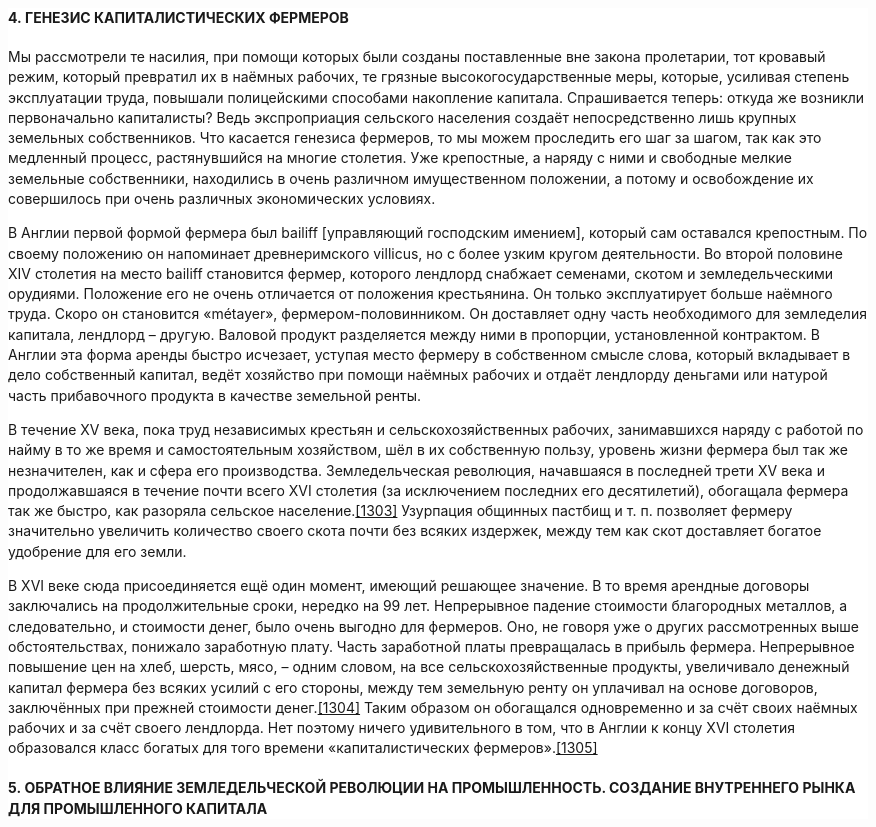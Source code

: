 #### 4. ГЕНЕЗИС КАПИТАЛИСТИЧЕСКИХ ФЕРМЕРОВ

Мы рассмотрели те насилия, при помощи которых были созданы поставленные вне закона пролетарии, тот кровавый режим, который превратил их в наёмных рабочих, те грязные высокогосударственные меры, которые, усиливая степень эксплуатации труда, повышали полицейскими способами накопление капитала. Спрашивается теперь: откуда же возникли первоначально капиталисты? Ведь экспроприация сельского населения создаёт непосредственно лишь крупных земельных собственников. Что касается генезиса фермеров, то мы можем проследить его шаг за шагом, так как это медленный процесс, растянувшийся на многие столетия. Уже крепостные, а наряду с ними и свободные мелкие земельные собственники, находились в очень различном имущественном положении, а потому и освобождение их совершилось при очень различных экономических условиях.

В Англии первой формой фермера был bailiff [управляющий господским имением], который сам оставался крепостным. По своему положению он напоминает древнеримского villicus, но с более узким кругом деятельности. Во второй половине XIV столетия на место bailiff становится фермер, которого лендлорд снабжает семенами, скотом и земледельческими орудиями. Положение его не очень отличается от положения крестьянина. Он только эксплуатирует больше наёмного труда. Скоро он становится «métayer», фермером-половинником. Он доставляет одну часть необходимого для земледелия капитала, лендлорд – другую. Валовой продукт разделяется между ними в пропорции, установленной контрактом. В Англии эта форма аренды быстро исчезает, уступая место фермеру в собственном смысле слова, который вкладывает в дело собственный капитал, ведёт хозяйство при помощи наёмных рабочих и отдаёт лендлорду деньгами или натурой часть прибавочного продукта в качестве земельной ренты.

В течение XV века, пока труд независимых крестьян и сельскохозяйственных рабочих, занимавшихся наряду с работой по найму в то же время и самостоятельным хозяйством, шёл в их собственную пользу, уровень жизни фермера был так же незначителен, как и сфера его производства. Земледельческая революция, начавшаяся в последней трети XV века и продолжавшаяся в течение почти всего XVI столетия (за исключением последних его десятилетий), обогащала фермера так же быстро, как разоряла сельское население.[[1303]](app://obsidian.md/contentnotes17.html#n_1303) Узурпация общинных пастбищ и т. п. позволяет фермеру значительно увеличить количество своего скота почти без всяких издержек, между тем как скот доставляет богатое удобрение для его земли.

В XVI веке сюда присоединяется ещё один момент, имеющий решающее значение. В то время арендные договоры заключались на продолжительные сроки, нередко на 99 лет. Непрерывное падение стоимости благородных металлов, а следовательно, и стоимости денег, было очень выгодно для фермеров. Оно, не говоря уже о других рассмотренных выше обстоятельствах, понижало заработную плату. Часть заработной платы превращалась в прибыль фермера. Непрерывное повышение цен на хлеб, шерсть, мясо, – одним словом, на все сельскохозяйственные продукты, увеличивало денежный капитал фермера без всяких усилий с его стороны, между тем земельную ренту он уплачивал на основе договоров, заключённых при прежней стоимости денег.[[1304]](app://obsidian.md/contentnotes17.html#n_1304) Таким образом он обогащался одновременно и за счёт своих наёмных рабочих и за счёт своего лендлорда. Нет поэтому ничего удивительного в том, что в Англии к концу XVI столетия образовался класс богатых для того времени «капиталистических фермеров».[[1305]](app://obsidian.md/contentnotes17.html#n_1305)

#### 5. ОБРАТНОЕ ВЛИЯНИЕ ЗЕМЛЕДЕЛЬЧЕСКОЙ РЕВОЛЮЦИИ НА ПРОМЫШЛЕННОСТЬ. СОЗДАНИЕ ВНУТРЕННЕГО РЫНКА ДЛЯ ПРОМЫШЛЕННОГО КАПИТАЛА
